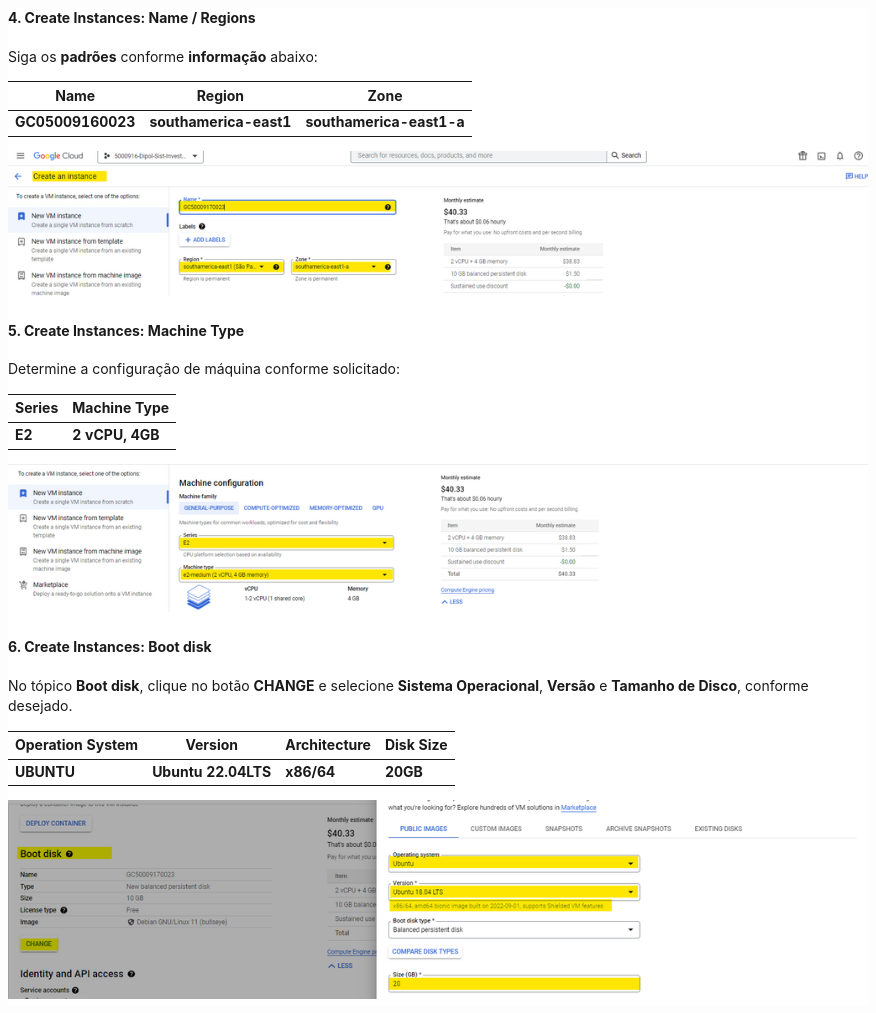 #### 4. Create Instances: Name / Regions

Siga os **padrões** conforme **informação** abaixo:

Name              | Region                 | Zone                       |
----------------- | -----------------------| -------------------------- |
**GC05009160023** | **southamerica-east1** | **southamerica-east1-a**   | 

![Gcloud Create Instances config](/assets/img/maquinas-virtuais/dev/gc05009160023/google_cloud_create_instances_configure.png)

#### 5. Create Instances: Machine Type

Determine a configuração de máquina conforme solicitado:

Series  | Machine Type    |
------- | --------------- |
**E2**  | **2 vCPU, 4GB** |

![Gcloud Configure Machine](/assets/img/maquinas-virtuais/dev/gc05009160023/google_cloud_machine_configuration.png)

#### 6. Create Instances: Boot disk

No tópico **Boot disk**, clique no botão **CHANGE** e selecione **Sistema Operacional**, **Versão** e **Tamanho de Disco**, conforme desejado. 

Operation System  | Version             | Architecture | Disk Size    |
----------------- | ------------------- | ------------ | ------------ |
**UBUNTU**        | **Ubuntu 22.04LTS** | **x86/64**   | **20GB**     |

![Gcloud Configure Machine Boot Disk](/assets/img/maquinas-virtuais/dev/gc05009160023/google_cloud_machine_configuration_boot_disk.png)
